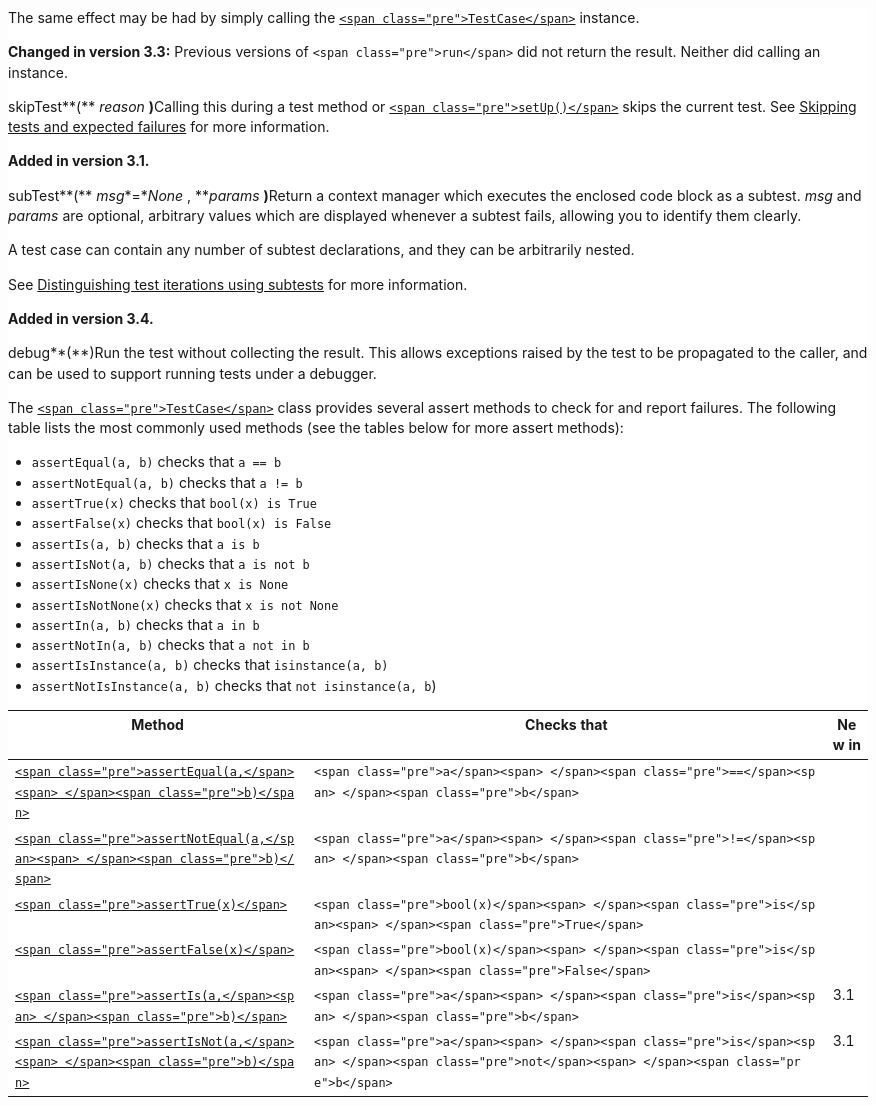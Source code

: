 The same effect may be had by simply calling the [`<span class="pre">TestCase</span>`](https://docs.python.org/3/library/unittest.html#unittest.TestCase "unittest.TestCase") instance.

**Changed in version 3.3:** Previous versions of `<span class="pre">run</span>` did not return the result. Neither did calling an instance.

skipTest**(** *reason* **)**[](https://docs.python.org/3/library/unittest.html#unittest.TestCase.skipTest "Link to this definition")Calling this during a test method or [`<span class="pre">setUp()</span>`](https://docs.python.org/3/library/unittest.html#unittest.TestCase.setUp "unittest.TestCase.setUp") skips the current test. See [Skipping tests and expected failures](https://docs.python.org/3/library/unittest.html#unittest-skipping) for more information.

**Added in version 3.1.**

subTest**(** *msg**=**None* ,  ***params* **)**[](https://docs.python.org/3/library/unittest.html#unittest.TestCase.subTest "Link to this definition")Return a context manager which executes the enclosed code block as a subtest. *msg* and *params* are optional, arbitrary values which are displayed whenever a subtest fails, allowing you to identify them clearly.

A test case can contain any number of subtest declarations, and they can be arbitrarily nested.

See [Distinguishing test iterations using subtests](https://docs.python.org/3/library/unittest.html#subtests) for more information.

**Added in version 3.4.**

debug**(**)[](https://docs.python.org/3/library/unittest.html#unittest.TestCase.debug "Link to this definition")Run the test without collecting the result. This allows exceptions raised by the test to be propagated to the caller, and can be used to support running tests under a debugger.

The [`<span class="pre">TestCase</span>`](https://docs.python.org/3/library/unittest.html#unittest.TestCase "unittest.TestCase") class provides several assert methods to check for and report failures. The following table lists the most commonly used methods (see the tables below for more assert methods):



* `assertEqual(a, b)` checks that `a == b`
* `assertNotEqual(a, b)` checks that `a != b`
* `assertTrue(x)` checks that `bool(x) is True`
* `assertFalse(x)` checks that `bool(x) is False`
* `assertIs(a, b)` checks that `a is b`
* `assertIsNot(a, b)` checks that `a is not b`
* `assertIsNone(x)` checks that `x is None`
* `assertIsNotNone(x)` checks that `x is not None`
* `assertIn(a, b)` checks that `a in b`
* `assertNotIn(a, b)` checks that `a not in b`
* `assertIsInstance(a, b)` checks that `isinstance(a, b)`
* `assertNotIsInstance(a, b)` checks that `not isinstance(a, b`)

| Method                                                                                                                                                                                                                   | Checks that                                                                                                                                                     | New in |
| ------------------------------------------------------------------------------------------------------------------------------------------------------------------------------------------------------------------------ | --------------------------------------------------------------------------------------------------------------------------------------------------------------- | ------ |
| [`<span class="pre">assertEqual(a,</span><span> </span><span class="pre">b)</span>`](https://docs.python.org/3/library/unittest.html#unittest.TestCase.assertEqual "unittest.TestCase.assertEqual")                         | `<span class="pre">a</span><span> </span><span class="pre">==</span><span> </span><span class="pre">b</span>`                                               |        |
| [`<span class="pre">assertNotEqual(a,</span><span> </span><span class="pre">b)</span>`](https://docs.python.org/3/library/unittest.html#unittest.TestCase.assertNotEqual "unittest.TestCase.assertNotEqual")                | `<span class="pre">a</span><span> </span><span class="pre">!=</span><span> </span><span class="pre">b</span>`                                               |        |
| [`<span class="pre">assertTrue(x)</span>`](https://docs.python.org/3/library/unittest.html#unittest.TestCase.assertTrue "unittest.TestCase.assertTrue")                                                                      | `<span class="pre">bool(x)</span><span> </span><span class="pre">is</span><span> </span><span class="pre">True</span>`                                      |        |
| [`<span class="pre">assertFalse(x)</span>`](https://docs.python.org/3/library/unittest.html#unittest.TestCase.assertFalse "unittest.TestCase.assertFalse")                                                                   | `<span class="pre">bool(x)</span><span> </span><span class="pre">is</span><span> </span><span class="pre">False</span>`                                     |        |
| [`<span class="pre">assertIs(a,</span><span> </span><span class="pre">b)</span>`](https://docs.python.org/3/library/unittest.html#unittest.TestCase.assertIs "unittest.TestCase.assertIs")                                  | `<span class="pre">a</span><span> </span><span class="pre">is</span><span> </span><span class="pre">b</span>`                                               | 3.1    |
| [`<span class="pre">assertIsNot(a,</span><span> </span><span class="pre">b)</span>`](https://docs.python.org/3/library/unittest.html#unittest.TestCase.assertIsNot "unittest.TestCase.assertIsNot")                         | `<span class="pre">a</span><span> </span><span class="pre">is</span><span> </span><span class="pre">not</span><span> </span><span class="pre">b</span>`    | 3.1    |